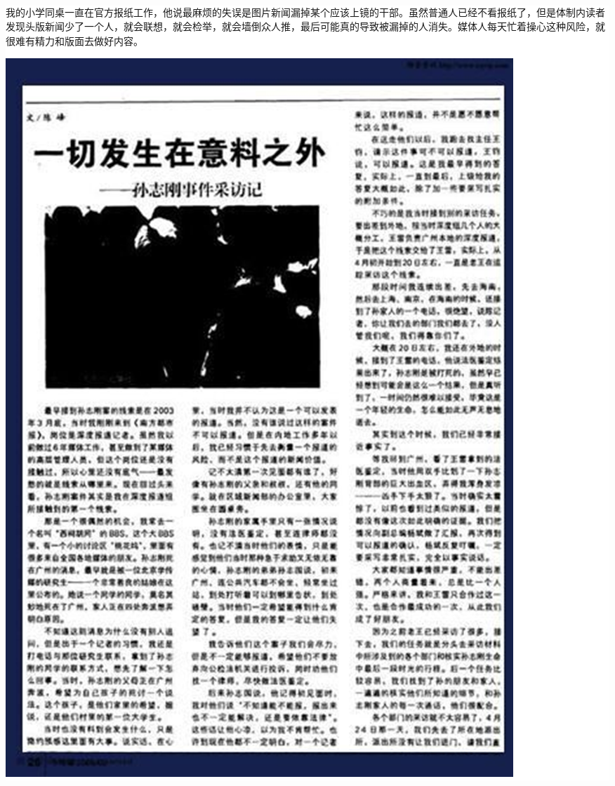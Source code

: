 

我的小学同桌一直在官方报纸工作，他说最麻烦的失误是图片新闻漏掉某个应该上镜的干部。虽然普通人已经不看报纸了，但是体制内读者发现头版新闻少了一个人，就会联想，就会检举，就会墙倒众人推，最后可能真的导致被漏掉的人消失。媒体人每天忙着操心这种风险，就很难有精力和版面去做好内容。







![](/images/btnews/0301_0400/0374/90d94746-1019-4341-a6ca-0b736e3802cc.png)
